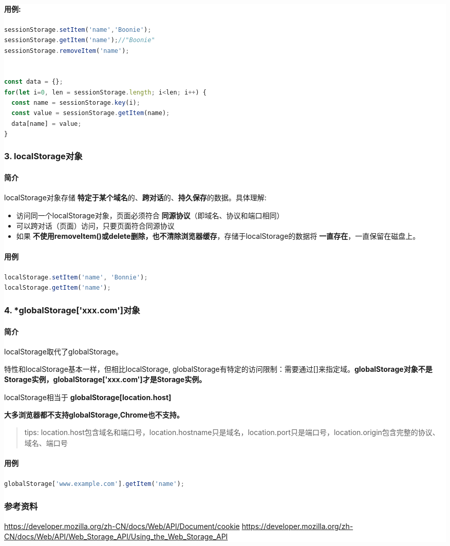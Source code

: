 #### 用例:

```js
sessionStorage.setItem('name','Boonie');
sessionStorage.getItem('name');//"Boonie"
sessionStorage.removeItem('name');


const data = {};
for(let i=0, len = sessionStorage.length; i<len; i++) {
  const name = sessionStorage.key(i);
  const value = sessionStorage.getItem(name);
  data[name] = value;
}

```

### 3. localStorage对象

#### 简介

localStorage对象存储 **特定于某个域名**的、**跨对话**的、**持久保存**的数据。具体理解:

- 访问同一个localStorage对象，页面必须符合 **同源协议**（即域名、协议和端口相同）
- 可以跨对话（页面）访问，只要页面符合同源协议
- 如果 **不使用removeItem()或delete删除，也不清除浏览器缓存**，存储于localStorage的数据将 **一直存在**，一直保留在磁盘上。

#### 用例

```js
localStorage.setItem('name', 'Bonnie');
localStorage.getItem('name');
```

### 4. *globalStorage['xxx.com']对象

#### 简介

localStorage取代了globalStorage。 

特性和localStorage基本一样，但相比localStorage, globalStorage有特定的访问限制：需要通过[]来指定域。**globalStorage对象不是Storage实例，globalStorage['xxx.com']才是Storage实例。**

localStorage相当于 **globalStorage[location.host]**

**大多浏览器都不支持globalStorage,Chrome也不支持。**

> tips: location.host包含域名和端口号，location.hostname只是域名，location.port只是端口号，location.origin包含完整的协议、域名、端口号

#### 用例

```js
globalStorage['www.example.com'].getItem('name');
```



### 参考资料
<https://developer.mozilla.org/zh-CN/docs/Web/API/Document/cookie>
<https://developer.mozilla.org/zh-CN/docs/Web/API/Web_Storage_API/Using_the_Web_Storage_API>